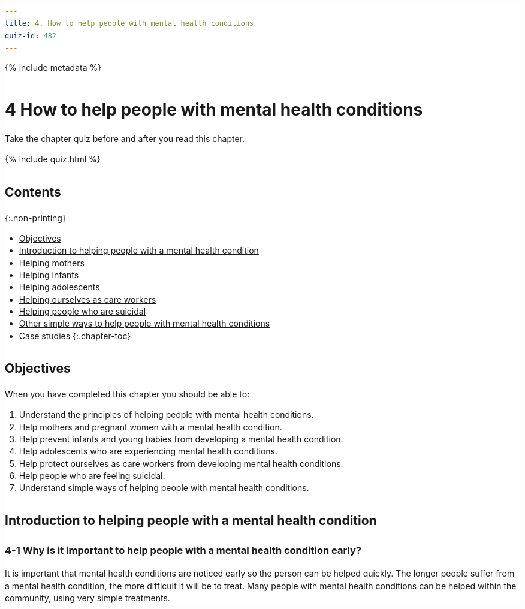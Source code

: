 ```yaml
---
title: 4. How to help people with mental health conditions
quiz-id: 482
---
```


{% include metadata %}

# **4** How to help people with mental health conditions

Take the chapter quiz before and after you read this chapter.

{% include quiz.html %}

## Contents
{:.non-printing}

* [Objectives](#objectives)
* [Introduction to helping people with a mental health condition](#introduction-to-helping-people-with-a-mental-health-condition)
* [Helping mothers](#helping-mothers)
* [Helping infants](#helping-infants)
* [Helping adolescents](#helping-adolescents)
* [Helping ourselves as care workers](#helping-ourselves-as-care-workers)
* [Helping people who are suicidal](#helping-people-who-are-suicidal)
* [Other simple ways to help people with mental health conditions](#other-simple-ways-to-help-people-with-mental-health-conditions)
* [Case studies](#case-study-1)
{:.chapter-toc}

## Objectives

When you have completed this chapter you should be able to:

1. Understand the principles of helping people with mental health conditions.
2. Help mothers and pregnant women with a mental health condition.
3. Help prevent infants and young babies from developing a mental health condition.
4. Help adolescents who are experiencing mental health conditions.
5. Help protect ourselves as care workers from developing mental health conditions.
6. Help people who are feeling suicidal.
7. Understand simple ways of helping people with mental health conditions.

## Introduction to helping people with a mental health condition

### 4-1 Why is it important to help people with a mental health condition early?

It is important that mental health conditions are noticed early so the person can be helped quickly. The longer people suffer from a mental health condition, the more difficult it will be to treat. Many people with mental health conditions can be helped within the community, using very simple treatments.
